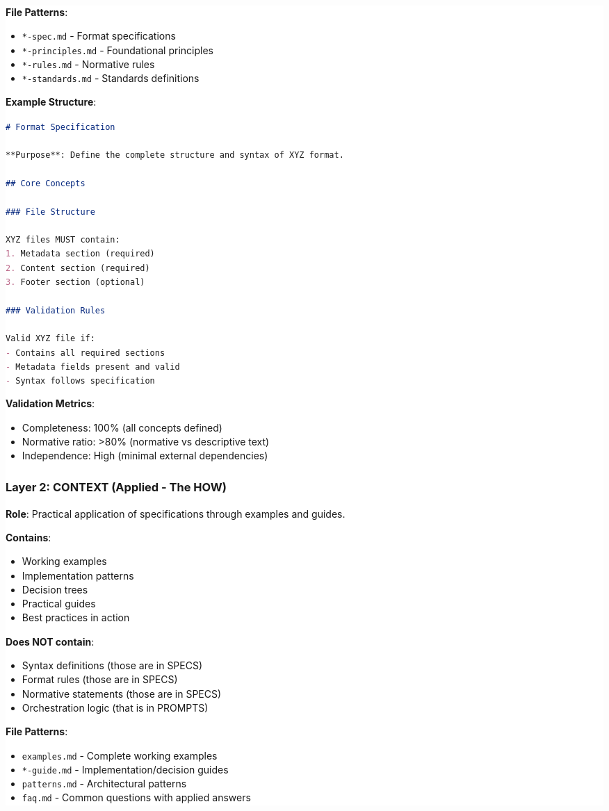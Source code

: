 **File Patterns**:
- `*-spec.md` - Format specifications
- `*-principles.md` - Foundational principles
- `*-rules.md` - Normative rules
- `*-standards.md` - Standards definitions

**Example Structure**:
```markdown
# Format Specification

**Purpose**: Define the complete structure and syntax of XYZ format.

## Core Concepts

### File Structure

XYZ files MUST contain:
1. Metadata section (required)
2. Content section (required)
3. Footer section (optional)

### Validation Rules

Valid XYZ file if:
- Contains all required sections
- Metadata fields present and valid
- Syntax follows specification
```

**Validation Metrics**:
- Completeness: 100% (all concepts defined)
- Normative ratio: >80% (normative vs descriptive text)
- Independence: High (minimal external dependencies)

### Layer 2: CONTEXT (Applied - The HOW)

**Role**: Practical application of specifications through examples and guides.

**Contains**:
- Working examples
- Implementation patterns
- Decision trees
- Practical guides
- Best practices in action

**Does NOT contain**:
- Syntax definitions (those are in SPECS)
- Format rules (those are in SPECS)
- Normative statements (those are in SPECS)
- Orchestration logic (that is in PROMPTS)

**File Patterns**:
- `examples.md` - Complete working examples
- `*-guide.md` - Implementation/decision guides
- `patterns.md` - Architectural patterns
- `faq.md` - Common questions with applied answers
